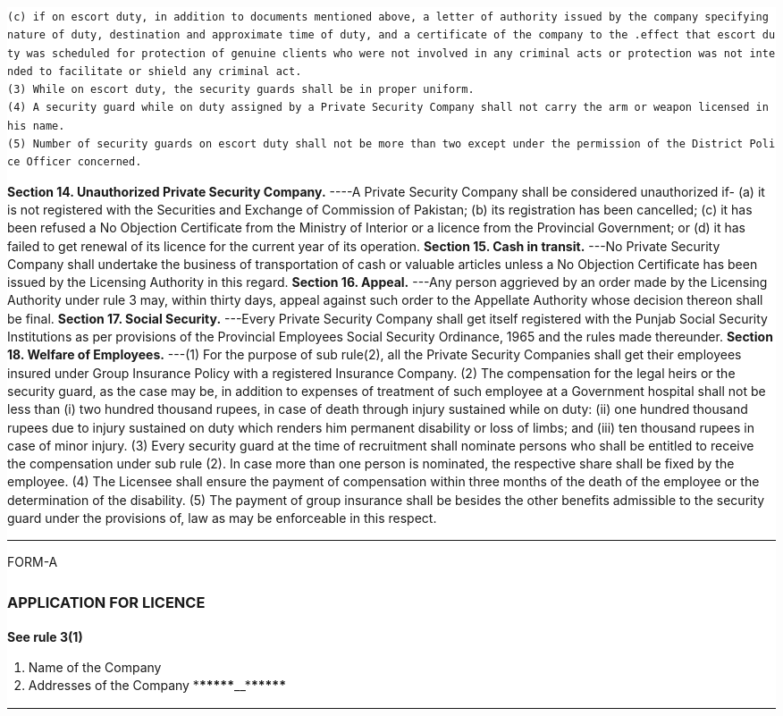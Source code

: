     (c) if on escort duty, in addition to documents mentioned above, a letter of authority issued by the company specifying nature of duty, destination and approximate time of duty, and a certificate of the company to the .effect that escort duty was scheduled for protection of genuine clients who were not involved in any criminal acts or protection was not intended to facilitate or shield any criminal act.
    (3) While on escort duty, the security guards shall be in proper uniform.
    (4) A security guard while on duty assigned by a Private Security Company shall not carry the arm or weapon licensed in his name.
    (5) Number of security guards on escort duty shall not be more than two except under the permission of the District Police Officer concerned.
**Section 14. Unauthorized Private Security Company.**
----A Private Security Company shall be considered unauthorized if-
    (a) it is not registered with the Securities and Exchange of Commission of Pakistan;
    (b) its registration has been cancelled;
    (c) it has been refused a No Objection Certificate from the Ministry of Interior or a licence from the Provincial Government; or
    (d) it has failed to get renewal of its licence for the current year of its operation.
**Section 15. Cash in transit.**
---No Private Security Company shall undertake the business of transportation of cash or valuable articles unless a No Objection Certificate has been issued by the Licensing Authority in this regard.
**Section 16. Appeal.**
---Any person aggrieved by an order made by the Licensing Authority under rule 3 may, within thirty days, appeal against such order to the Appellate Authority whose decision thereon shall be final.
**Section 17. Social Security.**
---Every Private Security Company shall get itself registered with the Punjab Social Security Institutions as per provisions of the Provincial Employees Social Security Ordinance, 1965 and the rules made thereunder.
**Section 18. Welfare of Employees.**
---(1) For the purpose of sub rule(2), all the Private Security Companies shall get their employees insured under Group Insurance Policy with a registered Insurance Company.
    (2) The compensation for the legal heirs or the security guard, as the case may be, in addition to expenses of treatment of such employee at a Government hospital shall not be less than
    (i) two hundred thousand rupees, in case of death through injury sustained while on duty:
    (ii) one hundred thousand rupees due to injury sustained on duty which renders him permanent disability or loss of limbs; and
    (iii) ten thousand rupees in case of minor injury.
    (3) Every security guard at the time of recruitment shall nominate persons who shall be entitled to receive the compensation under sub rule (2). In case more than one person is nominated, the respective share shall be fixed by the employee.
    (4) The Licensee shall ensure the payment of compensation within three months of the death of the employee or the determination of the disability.
    (5) The payment of group insurance shall be besides the other benefits admissible to the security guard under the provisions of, law as may be enforceable in this respect.

---

FORM-A
### APPLICATION FOR LICENCE
**See rule 3(1)**

1. Name of the Company
2. Addresses of the Company \***\*\*\*\*\***\_\_\***\*\*\*\*\***

---